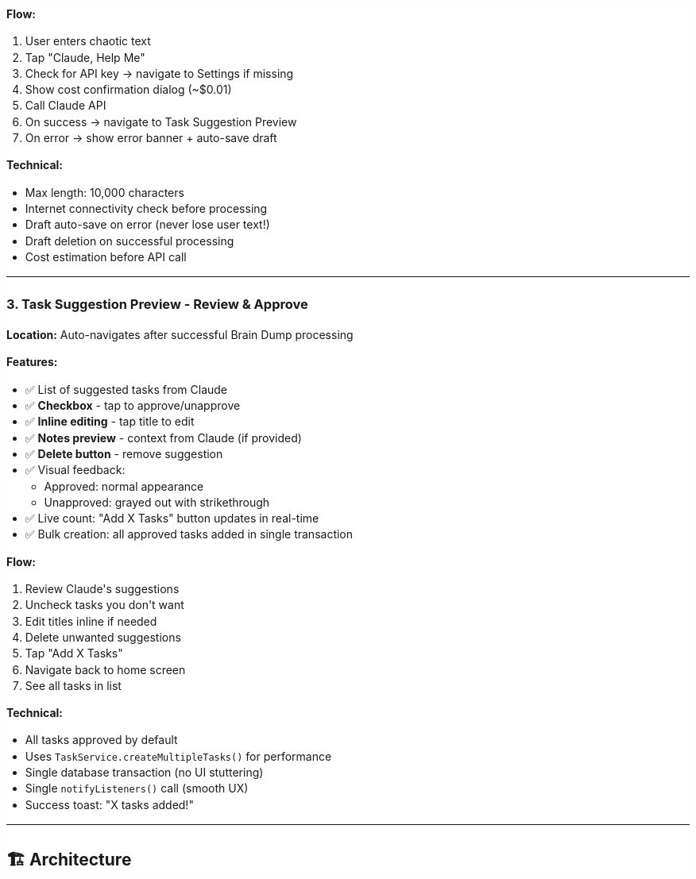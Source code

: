 **Flow:**
1. User enters chaotic text
2. Tap "Claude, Help Me"
3. Check for API key → navigate to Settings if missing
4. Show cost confirmation dialog (~$0.01)
5. Call Claude API
6. On success → navigate to Task Suggestion Preview
7. On error → show error banner + auto-save draft

**Technical:**
- Max length: 10,000 characters
- Internet connectivity check before processing
- Draft auto-save on error (never lose user text!)
- Draft deletion on successful processing
- Cost estimation before API call

---

### 3. **Task Suggestion Preview** - Review & Approve
**Location:** Auto-navigates after successful Brain Dump processing

**Features:**
- ✅ List of suggested tasks from Claude
- ✅ **Checkbox** - tap to approve/unapprove
- ✅ **Inline editing** - tap title to edit
- ✅ **Notes preview** - context from Claude (if provided)
- ✅ **Delete button** - remove suggestion
- ✅ Visual feedback:
  - Approved: normal appearance
  - Unapproved: grayed out with strikethrough
- ✅ Live count: "Add X Tasks" button updates in real-time
- ✅ Bulk creation: all approved tasks added in single transaction

**Flow:**
1. Review Claude's suggestions
2. Uncheck tasks you don't want
3. Edit titles inline if needed
4. Delete unwanted suggestions
5. Tap "Add X Tasks"
6. Navigate back to home screen
7. See all tasks in list

**Technical:**
- All tasks approved by default
- Uses `TaskService.createMultipleTasks()` for performance
- Single database transaction (no UI stuttering)
- Single `notifyListeners()` call (smooth UX)
- Success toast: "X tasks added!"

---

## 🏗️ Architecture
